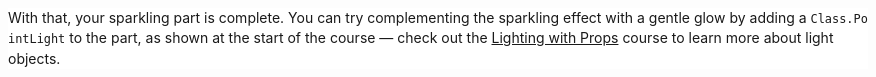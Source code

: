 <video controls loop muted>
  <source src="../../../assets/tutorials/basic-particle-effects/basicParticleNoLight.mp4" />
</video>

With that, your sparkling part is complete. You can try complementing the sparkling effect with a gentle glow by adding a `Class.PointLight` to the part, as shown at the start of the course — check out the [Lighting with Props](../../../tutorials/use-case-tutorials/lighting/lighting-with-props.md) course to learn more about light objects.
